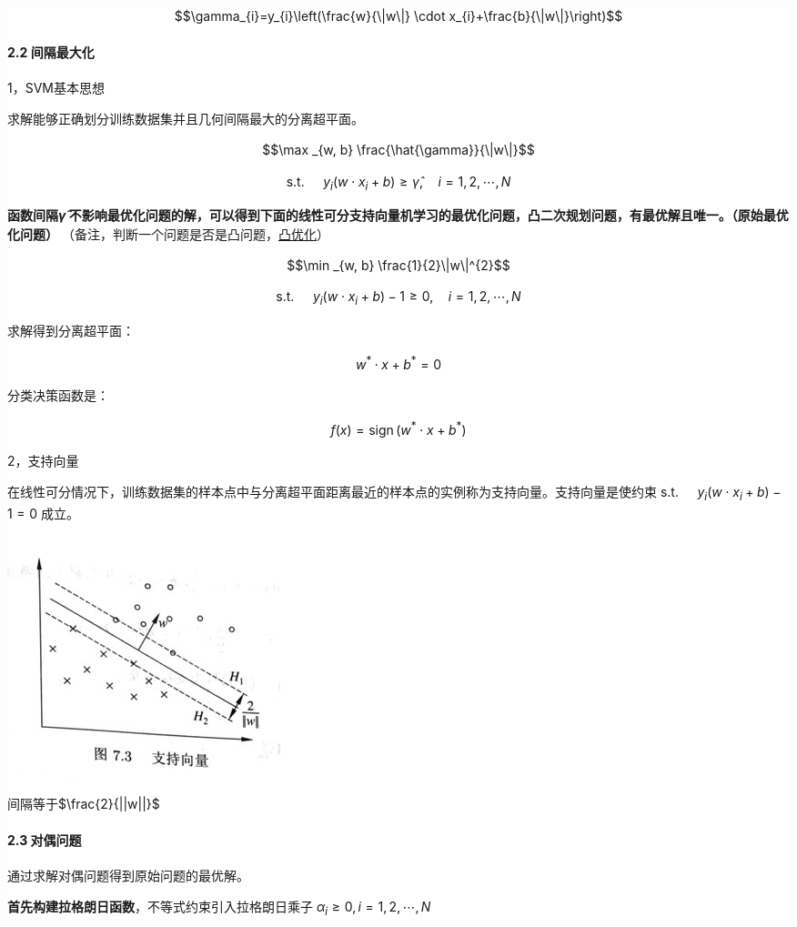 $$\gamma_{i}=y_{i}\left(\frac{w}{\|w\|} \cdot x_{i}+\frac{b}{\|w\|}\right)$$



#### 2.2 间隔最大化

1，SVM基本思想

求解能够正确划分训练数据集并且几何间隔最大的分离超平面。

$$\max _{w, b} \frac{\hat{\gamma}}{\|w\|}$$

$$\text { s.t. } \quad y_{i}\left(w \cdot x_{i}+b\right) \geqslant \hat{\gamma}, \quad i=1,2, \cdots, N$$

**函数间隔$\hat{\gamma}$ 不影响最优化问题的解，可以得到下面的线性可分支持向量机学习的最优化问题，凸二次规划问题，有最优解且唯一。（原始最优化问题）** （备注，判断一个问题是否是凸问题，[凸优化](https://www.zhihu.com/question/334515180)）

$$\min _{w, b} \frac{1}{2}\|w\|^{2}$$

$$\text { s.t. } \quad y_{i}\left(w \cdot x_{i}+b\right)-1 \geqslant 0, \quad i=1,2, \cdots, N$$

求解得到分离超平面：

$$w^{*}·x+b^{*}=0$$

分类决策函数是：

$$f(x)=\operatorname{sign}\left(w^{*} \cdot x+b^{*}\right)$$

2，支持向量

在线性可分情况下，训练数据集的样本点中与分离超平面距离最近的样本点的实例称为支持向量。支持向量是使约束$\text { s.t. } \quad y_{i}\left(w \cdot x_{i}+b\right)-1 = 0$ 成立。

![20191209SupportVector](/images/20191209SupportVector.jpg)

间隔等于$\frac{2}{||w||}$



#### 2.3 对偶问题

通过求解对偶问题得到原始问题的最优解。

**首先构建拉格朗日函数**，不等式约束引入拉格朗日乘子 $\alpha_{i} \geqslant 0 , i=1,2, \cdots, N$
